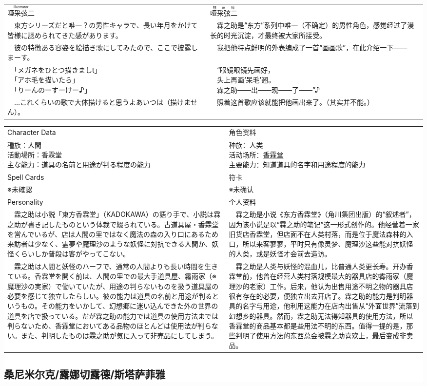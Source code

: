 

<table><tbody><tr class="tt-content-header" id="森近霖之助-7" data-pos="&#91;&quot;\u68ee\u8fd1\u9716\u4e4b\u52a9&quot;,7&#93;"><td class="tt-jah" lang="ja"><div class="poem"><ruby lang="ja"><rb>唖采弦二</rb><rp> (</rp><rt>illustrator</rt><rp>) </rp></ruby></div></td><td class="tt-zhh" lang="zh"><div class="poem"><ruby><rb>哑采弦二</rb><rp> (</rp><rt>插画师</rt><rp>) </rp></ruby></div></td></tr><tr class="tt-content" id="森近霖之助-8" data-pos="&#91;&quot;\u68ee\u8fd1\u9716\u4e4b\u52a9&quot;,8&#93;"><td class="tt-ja" lang="ja"><div class="poem">　東方シリーズだと唯一？の男性キャラで、長い年月をかけて皆様に認められてきた感があります。</div></td><td class="tt-zh" lang="zh"><div class="poem">　霖之助是“东方”系列中唯一（不确定）的男性角色，感觉经过了漫长的时光沉淀，才最终被大家所接受。</div></td></tr><tr class="tt-content" id="森近霖之助-9" data-pos="&#91;&quot;\u68ee\u8fd1\u9716\u4e4b\u52a9&quot;,9&#93;"><td class="tt-ja" lang="ja"><div class="poem">　彼の特徴ある容姿を絵描き歌にしてみたので、ここで披露しまーす。</div></td><td class="tt-zh" lang="zh"><div class="poem">　我把他特点鲜明的外表编成了一首“画画歌”，在此介绍一下——</div></td></tr><tr class="tt-content" id="森近霖之助-10" data-pos="&#91;&quot;\u68ee\u8fd1\u9716\u4e4b\u52a9&quot;,10&#93;"><td class="tt-ja" lang="ja"><div class="poem">　「メガネをひとつ描きましt」<br>　「アホ毛を描いたら」<br>　「りーんのーすーけー♪」</div></td><td class="tt-zh" lang="zh"><div class="poem">　“眼镜眼镜先画好，<br>　头上再画‘呆毛’翘。<br>　霖之助——出——现——了——”♪</div></td></tr><tr class="tt-content" id="森近霖之助-11" data-pos="&#91;&quot;\u68ee\u8fd1\u9716\u4e4b\u52a9&quot;,11&#93;"><td class="tt-ja" lang="ja"><div class="poem">　…これくらいの歌で大体描けると思うよあいつは（描けません）。</div></td><td class="tt-zh" lang="zh"><div class="poem">　照着这首歌应该就能把他画出来了。（其实并不能。）</div></td></tr></tbody></table>



<table><tbody><tr class="tt-content-header" id="森近霖之助-13" data-pos="&#91;&quot;\u68ee\u8fd1\u9716\u4e4b\u52a9&quot;,13&#93;"><td class="tt-jah" lang="ja"><div class="poem">Character Data</div></td><td class="tt-zhh" lang="zh"><div class="poem">角色资料</div></td></tr><tr class="tt-content" id="森近霖之助-14" data-pos="&#91;&quot;\u68ee\u8fd1\u9716\u4e4b\u52a9&quot;,14&#93;"><td class="tt-ja" lang="ja"><div class="poem">種族：人間<br>活動場所：香霖堂<br>主な能力：道具の名前と用途が判る程度の能力</div></td><td class="tt-zh" lang="zh"><div class="poem">种族：人类<br>活动场所：<a href="./香霖堂.md" title="香霖堂">香霖堂</a><br>主要能力：知道道具的名字和用途程度的能力</div></td></tr><tr class="tt-content-header" id="森近霖之助-15" data-pos="&#91;&quot;\u68ee\u8fd1\u9716\u4e4b\u52a9&quot;,15&#93;"><td class="tt-jah" lang="ja"><div class="poem">Spell Cards</div></td><td class="tt-zhh" lang="zh"><div class="poem">符卡</div></td></tr><tr class="tt-content" id="森近霖之助-16" data-pos="&#91;&quot;\u68ee\u8fd1\u9716\u4e4b\u52a9&quot;,16&#93;"><td class="tt-ja" lang="ja"><div class="poem">※未確認</div></td><td class="tt-zh" lang="zh"><div class="poem">※未确认</div></td></tr><tr class="tt-content-header" id="森近霖之助-17" data-pos="&#91;&quot;\u68ee\u8fd1\u9716\u4e4b\u52a9&quot;,17&#93;"><td class="tt-jah" lang="ja"><div class="poem">Personality</div></td><td class="tt-zhh" lang="zh"><div class="poem">个人资料</div></td></tr><tr class="tt-content" id="森近霖之助-18" data-pos="&#91;&quot;\u68ee\u8fd1\u9716\u4e4b\u52a9&quot;,18&#93;"><td class="tt-ja" lang="ja"><div class="poem">　霖之助は小説「東方香霖堂」（KADOKAWA）の語り手で、小説は霖之助が書き記したものという体裁で綴られている。古道具屋・香霖堂を営んでいるが、店は人間の里ではなく魔法の森の入り口にあるため来訪者は少なく、霊夢や魔理沙のような妖怪に対抗できる人間か、妖怪くらいしか普段は客がやってこない。</div></td><td class="tt-zh" lang="zh"><div class="poem">　霖之助是小说《东方香霖堂》（角川集团出版）的“叙述者”，因为该小说是以“霖之助的笔记”这一形式创作的。他经营着一家旧货店香霖堂，但店面不在人类村落，而是位于魔法森林的入口，所以来客寥寥，平时只有像灵梦、魔理沙这些能对抗妖怪的人类，或是妖怪才会前去造访。</div></td></tr><tr class="tt-content" id="森近霖之助-19" data-pos="&#91;&quot;\u68ee\u8fd1\u9716\u4e4b\u52a9&quot;,19&#93;"><td class="tt-ja" lang="ja"><div class="poem">　霖之助は人間と妖怪のハーフで、通常の人間よりも長い時間を生きている。香霖堂を開く前は、人間の里での最大手道具屋、霧雨家（※魔理沙の実家）で働いていたが、用途の判らないものを扱う道具屋の必要を感じて独立したらしい。彼の能力は道具の名前と用途が判るというもの。その能力をいかして、幻想郷に迷い込んできた外の世界の道具を店で扱っている。だが霖之助の能力では道具の使用方法までは判らないため、香霖堂においてある品物のほとんどは使用法が判らない。また、判明したものは霖之助が気に入って非売品にしてしまう。</div></td><td class="tt-zh" lang="zh"><div class="poem">　霖之助是人类与妖怪的混血儿，比普通人类更长寿。开办香霖堂前，他曾在经营人类村落规模最大的器具店的雾雨家（魔理沙的老家）工作。后来，他认为出售用途不明之物的器具店很有存在的必要，便独立出去开店了。霖之助的能力是判明器具的名字与用途，他利用这能力在店内出售从“外面世界”流落到幻想乡的器具。然而，霖之助无法得知器具的使用方法，所以香霖堂的商品基本都是些用法不明的东西。值得一提的是，那些判明了使用方法的东西总会被霖之助喜欢上，最后变成非卖品。<br></div></td></tr></tbody></table>



## 桑尼米尔克/露娜切露德/斯塔萨菲雅
